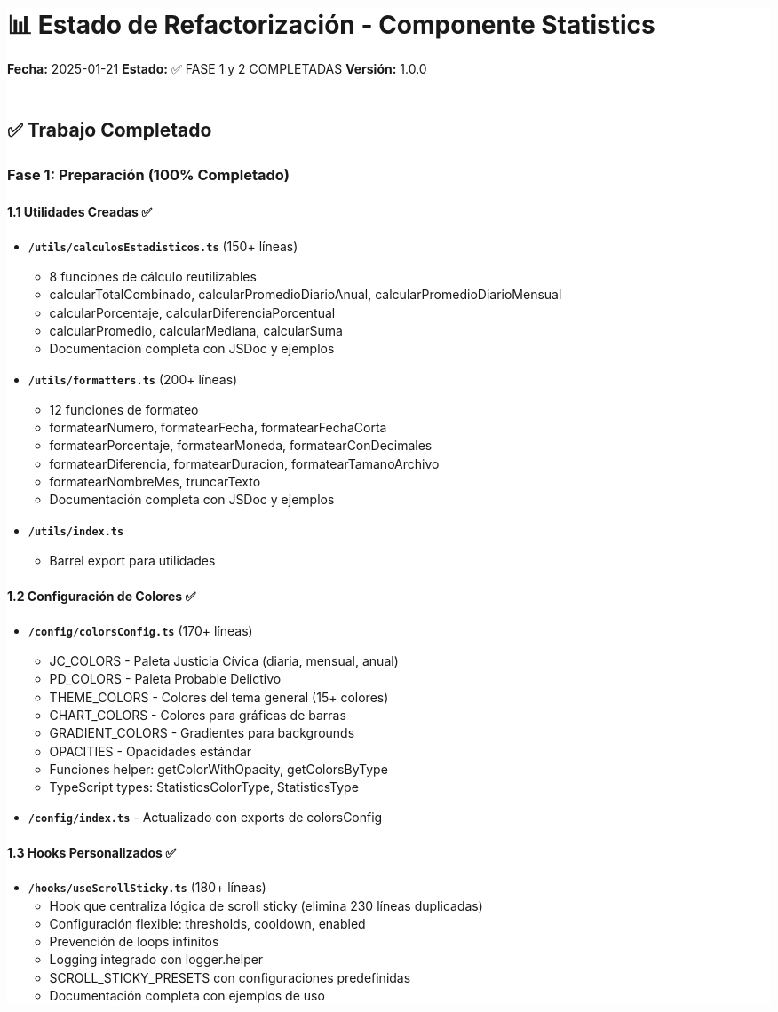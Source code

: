 # 📊 Estado de Refactorización - Componente Statistics

**Fecha:** 2025-01-21
**Estado:** ✅ FASE 1 y 2 COMPLETADAS
**Versión:** 1.0.0

---

## ✅ Trabajo Completado

### **Fase 1: Preparación (100% Completado)**

#### 1.1 Utilidades Creadas ✅
- **`/utils/calculosEstadisticos.ts`** (150+ líneas)
  - 8 funciones de cálculo reutilizables
  - calcularTotalCombinado, calcularPromedioDiarioAnual, calcularPromedioDiarioMensual
  - calcularPorcentaje, calcularDiferenciaPorcentual
  - calcularPromedio, calcularMediana, calcularSuma
  - Documentación completa con JSDoc y ejemplos

- **`/utils/formatters.ts`** (200+ líneas)
  - 12 funciones de formateo
  - formatearNumero, formatearFecha, formatearFechaCorta
  - formatearPorcentaje, formatearMoneda, formatearConDecimales
  - formatearDiferencia, formatearDuracion, formatearTamanoArchivo
  - formatearNombreMes, truncarTexto
  - Documentación completa con JSDoc y ejemplos

- **`/utils/index.ts`**
  - Barrel export para utilidades

#### 1.2 Configuración de Colores ✅
- **`/config/colorsConfig.ts`** (170+ líneas)
  - JC_COLORS - Paleta Justicia Cívica (diaria, mensual, anual)
  - PD_COLORS - Paleta Probable Delictivo
  - THEME_COLORS - Colores del tema general (15+ colores)
  - CHART_COLORS - Colores para gráficas de barras
  - GRADIENT_COLORS - Gradientes para backgrounds
  - OPACITIES - Opacidades estándar
  - Funciones helper: getColorWithOpacity, getColorsByType
  - TypeScript types: StatisticsColorType, StatisticsType

- **`/config/index.ts`** - Actualizado con exports de colorsConfig

#### 1.3 Hooks Personalizados ✅
- **`/hooks/useScrollSticky.ts`** (180+ líneas)
  - Hook que centraliza lógica de scroll sticky (elimina 230 líneas duplicadas)
  - Configuración flexible: thresholds, cooldown, enabled
  - Prevención de loops infinitos
  - Logging integrado con logger.helper
  - SCROLL_STICKY_PRESETS con configuraciones predefinidas
  - Documentación completa con ejemplos de uso

